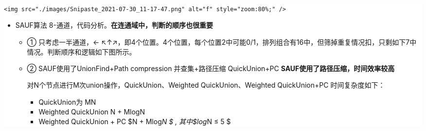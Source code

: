     <img src="./images/Snipaste_2021-07-30_11-17-47.png" alt="f" style="zoom:80%;" />

  - SAUF算法 8-通道，代码分析。**在连通域中，判断的顺序也很重要**

    - ① 只考虑一半通道，← ↖↑↗，即4个位置。4个位置，每个位置2中可能0/1，排列组合有16中，但筛掉重复情况扣，只剩如下7中情况。判断顺序和逻辑如下图所示。

    - ② SAUF使用了UnionFind+Path compression 并查集+路径压缩 QuickUnion+PC **SAUF使用了路径压缩，时间效率较高**

      对N个节点进行M次union操作，QuickUnion、Weighted QuickUnion、Weighted QuickUnion+PC 时间复杂度如下：

      - QuickUnion为  MN
      - Weighted QuickUnion N + MlogN
      - Weighted QuickUnion + PC  $N + Mlog*N $ , 其中$log*N ≤ 5   $
